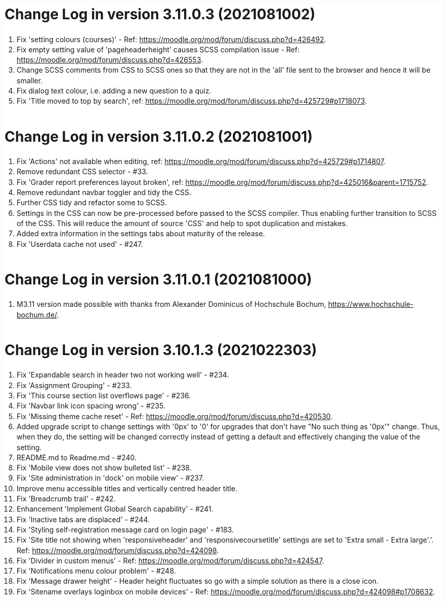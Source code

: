 Change Log in version 3.11.0.3 (2021081002)
===========================================
1. Fix 'setting colours (courses)' - Ref: https://moodle.org/mod/forum/discuss.php?d=426492.
2. Fix empty setting value of 'pageheaderheight' causes SCSS compilation issue - Ref: https://moodle.org/mod/forum/discuss.php?d=426553.
3. Change SCSS comments from CSS to SCSS ones so that they are not in the 'all' file sent to the browser and hence it will be smaller.
4. Fix dialog text colour, i.e. adding a new question to a quiz.
5. Fix 'Title moved to top by search', ref: https://moodle.org/mod/forum/discuss.php?d=425729#p1718073.

Change Log in version 3.11.0.2 (2021081001)
===========================================
1. Fix 'Actions' not available when editing, ref: https://moodle.org/mod/forum/discuss.php?d=425729#p1714807.
2. Remove redundant CSS selector - #33.
3. Fix 'Grader report preferences layout broken', ref: https://moodle.org/mod/forum/discuss.php?d=425016&parent=1715752.
4. Remove redundant navbar toggler and tidy the CSS.
5. Further CSS tidy and refactor some to SCSS.
6. Settings in the CSS can now be pre-processed before passed to the SCSS compiler.  Thus enabling further transition to SCSS of the CSS.
   This will reduce the amount of source 'CSS' and help to spot duplication and mistakes.
7. Added extra information in the settings tabs about maturity of the release.
8. Fix 'Userdata cache not used' - #247.

Change Log in version 3.11.0.1 (2021081000)
===========================================
1. M3.11 version made possible with thanks from Alexander Dominicus of Hochschule Bochum, https://www.hochschule-bochum.de/.

Change Log in version 3.10.1.3 (2021022303)
===========================================
1. Fix 'Expandable search in header two not working well' - #234.
2. Fix 'Assignment Grouping' - #233.
3. Fix 'This course section list overflows page' - #236.
4. Fix 'Navbar link icon spacing wrong' - #235.
5. Fix 'Missing theme cache reset' - Ref: https://moodle.org/mod/forum/discuss.php?d=420530.
6. Added upgrade script to change settings with '0px' to '0' for upgrades that don't have "No such thing as '0px'" change.
   Thus, when they do, the setting will be changed correctly instead of getting a default and effectively changing the
   value of the setting.
7. README.md to Readme.md - #240.
8. Fix 'Mobile view does not show bulleted list' - #238.
9. Fix 'Site administration in 'dock' on mobile view' - #237.
10. Improve menu accessible titles and vertically centred header title.
11. Fix 'Breadcrumb trail' - #242.
12. Enhancement 'Implement Global Search capability' - #241.
13. Fix 'Inactive tabs are displaced' - #244.
14. Fix 'Styling self-registration message card on login page' - #183.
15. Fix 'Site title not showing when 'responsiveheader' and 'responsivecoursetitle' settings are set to 'Extra small - Extra large'.'.
    Ref: https://moodle.org/mod/forum/discuss.php?d=424098.
16. Fix 'Divider in custom menus' - Ref: https://moodle.org/mod/forum/discuss.php?d=424547.
17. Fix 'Notifications menu colour problem' - #248.
18. Fix 'Message drawer height' - Header height fluctuates so go with a simple solution as there is a close icon.
19. Fix 'Sitename overlays loginbox on mobile devices' - Ref: https://moodle.org/mod/forum/discuss.php?d=424098#p1708632.
